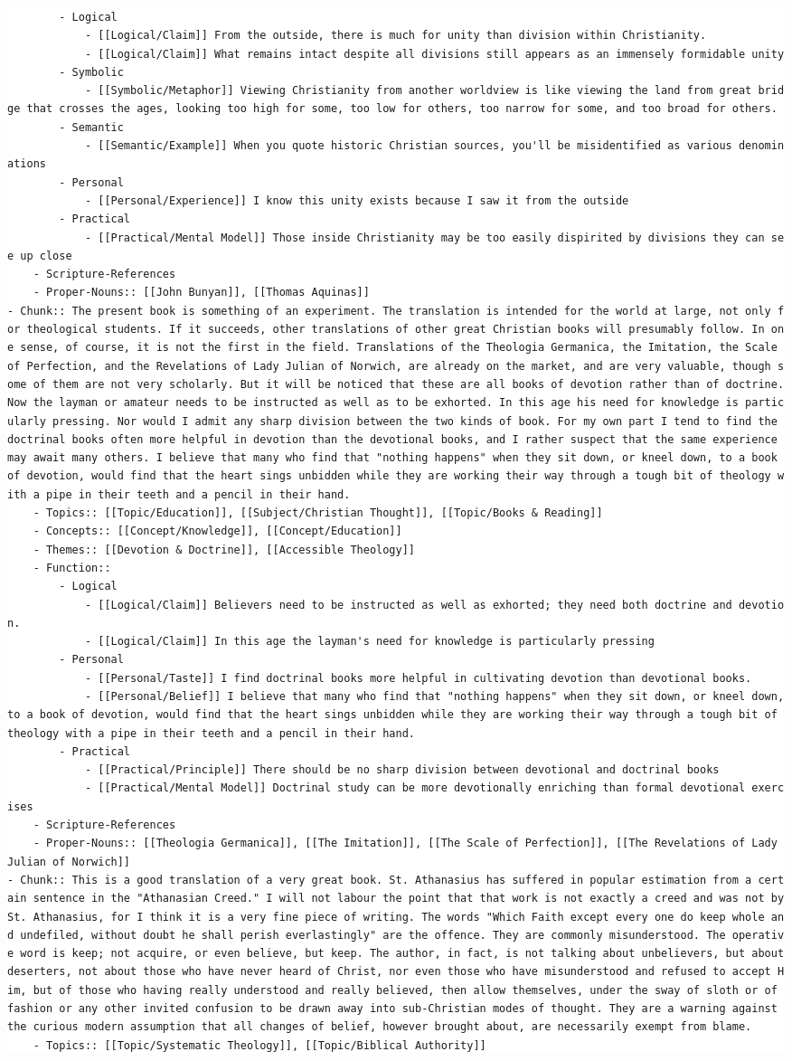            - Logical
                - [[Logical/Claim]] From the outside, there is much for unity than division within Christianity.
                - [[Logical/Claim]] What remains intact despite all divisions still appears as an immensely formidable unity
            - Symbolic
                - [[Symbolic/Metaphor]] Viewing Christianity from another worldview is like viewing the land from great bridge that crosses the ages, looking too high for some, too low for others, too narrow for some, and too broad for others.
            - Semantic
                - [[Semantic/Example]] When you quote historic Christian sources, you'll be misidentified as various denominations
            - Personal
                - [[Personal/Experience]] I know this unity exists because I saw it from the outside
            - Practical
                - [[Practical/Mental Model]] Those inside Christianity may be too easily dispirited by divisions they can see up close
        - Scripture-References
        - Proper-Nouns:: [[John Bunyan]], [[Thomas Aquinas]]
    - Chunk:: The present book is something of an experiment. The translation is intended for the world at large, not only for theological students. If it succeeds, other translations of other great Christian books will presumably follow. In one sense, of course, it is not the first in the field. Translations of the Theologia Germanica, the Imitation, the Scale of Perfection, and the Revelations of Lady Julian of Norwich, are already on the market, and are very valuable, though some of them are not very scholarly. But it will be noticed that these are all books of devotion rather than of doctrine. Now the layman or amateur needs to be instructed as well as to be exhorted. In this age his need for knowledge is particularly pressing. Nor would I admit any sharp division between the two kinds of book. For my own part I tend to find the doctrinal books often more helpful in devotion than the devotional books, and I rather suspect that the same experience may await many others. I believe that many who find that "nothing happens" when they sit down, or kneel down, to a book of devotion, would find that the heart sings unbidden while they are working their way through a tough bit of theology with a pipe in their teeth and a pencil in their hand.
        - Topics:: [[Topic/Education]], [[Subject/Christian Thought]], [[Topic/Books & Reading]]
        - Concepts:: [[Concept/Knowledge]], [[Concept/Education]]
        - Themes:: [[Devotion & Doctrine]], [[Accessible Theology]]
        - Function::
            - Logical
                - [[Logical/Claim]] Believers need to be instructed as well as exhorted; they need both doctrine and devotion.
                - [[Logical/Claim]] In this age the layman's need for knowledge is particularly pressing
            - Personal
                - [[Personal/Taste]] I find doctrinal books more helpful in cultivating devotion than devotional books.
                - [[Personal/Belief]] I believe that many who find that "nothing happens" when they sit down, or kneel down, to a book of devotion, would find that the heart sings unbidden while they are working their way through a tough bit of theology with a pipe in their teeth and a pencil in their hand.
            - Practical
                - [[Practical/Principle]] There should be no sharp division between devotional and doctrinal books
                - [[Practical/Mental Model]] Doctrinal study can be more devotionally enriching than formal devotional exercises
        - Scripture-References
        - Proper-Nouns:: [[Theologia Germanica]], [[The Imitation]], [[The Scale of Perfection]], [[The Revelations of Lady Julian of Norwich]]
    - Chunk:: This is a good translation of a very great book. St. Athanasius has suffered in popular estimation from a certain sentence in the "Athanasian Creed." I will not labour the point that that work is not exactly a creed and was not by St. Athanasius, for I think it is a very fine piece of writing. The words "Which Faith except every one do keep whole and undefiled, without doubt he shall perish everlastingly" are the offence. They are commonly misunderstood. The operative word is keep; not acquire, or even believe, but keep. The author, in fact, is not talking about unbelievers, but about deserters, not about those who have never heard of Christ, nor even those who have misunderstood and refused to accept Him, but of those who having really understood and really believed, then allow themselves, under the sway of sloth or of fashion or any other invited confusion to be drawn away into sub-Christian modes of thought. They are a warning against the curious modern assumption that all changes of belief, however brought about, are necessarily exempt from blame.
        - Topics:: [[Topic/Systematic Theology]], [[Topic/Biblical Authority]]